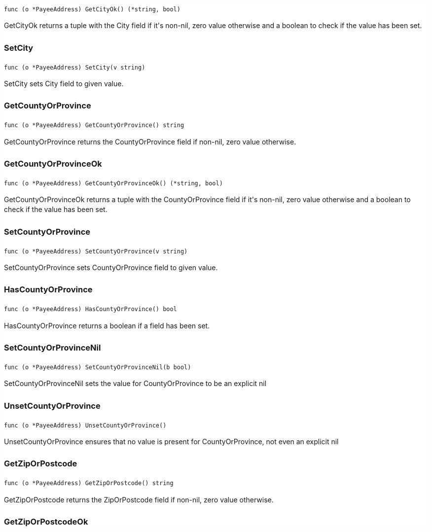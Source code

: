 `func (o *PayeeAddress) GetCityOk() (*string, bool)`

GetCityOk returns a tuple with the City field if it's non-nil, zero value otherwise
and a boolean to check if the value has been set.

### SetCity

`func (o *PayeeAddress) SetCity(v string)`

SetCity sets City field to given value.


### GetCountyOrProvince

`func (o *PayeeAddress) GetCountyOrProvince() string`

GetCountyOrProvince returns the CountyOrProvince field if non-nil, zero value otherwise.

### GetCountyOrProvinceOk

`func (o *PayeeAddress) GetCountyOrProvinceOk() (*string, bool)`

GetCountyOrProvinceOk returns a tuple with the CountyOrProvince field if it's non-nil, zero value otherwise
and a boolean to check if the value has been set.

### SetCountyOrProvince

`func (o *PayeeAddress) SetCountyOrProvince(v string)`

SetCountyOrProvince sets CountyOrProvince field to given value.

### HasCountyOrProvince

`func (o *PayeeAddress) HasCountyOrProvince() bool`

HasCountyOrProvince returns a boolean if a field has been set.

### SetCountyOrProvinceNil

`func (o *PayeeAddress) SetCountyOrProvinceNil(b bool)`

 SetCountyOrProvinceNil sets the value for CountyOrProvince to be an explicit nil

### UnsetCountyOrProvince
`func (o *PayeeAddress) UnsetCountyOrProvince()`

UnsetCountyOrProvince ensures that no value is present for CountyOrProvince, not even an explicit nil
### GetZipOrPostcode

`func (o *PayeeAddress) GetZipOrPostcode() string`

GetZipOrPostcode returns the ZipOrPostcode field if non-nil, zero value otherwise.

### GetZipOrPostcodeOk
